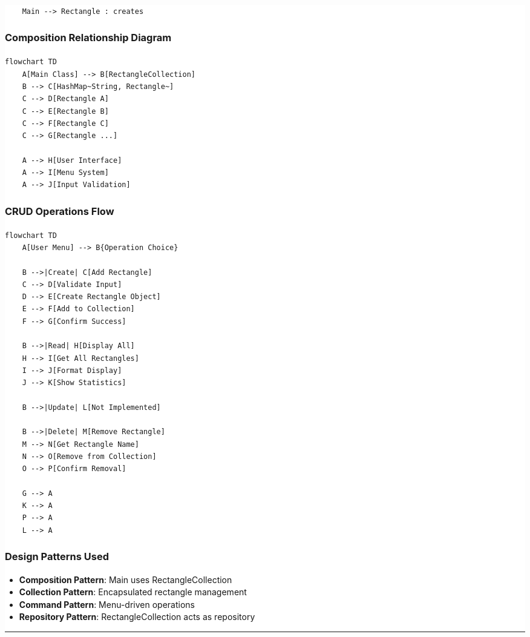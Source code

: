 ```mermaid
    Main --> Rectangle : creates
```

### Composition Relationship Diagram

```mermaid
flowchart TD
    A[Main Class] --> B[RectangleCollection]
    B --> C[HashMap~String, Rectangle~]
    C --> D[Rectangle A]
    C --> E[Rectangle B]
    C --> F[Rectangle C]
    C --> G[Rectangle ...]

    A --> H[User Interface]
    A --> I[Menu System]
    A --> J[Input Validation]
```

### CRUD Operations Flow

```mermaid
flowchart TD
    A[User Menu] --> B{Operation Choice}

    B -->|Create| C[Add Rectangle]
    C --> D[Validate Input]
    D --> E[Create Rectangle Object]
    E --> F[Add to Collection]
    F --> G[Confirm Success]

    B -->|Read| H[Display All]
    H --> I[Get All Rectangles]
    I --> J[Format Display]
    J --> K[Show Statistics]

    B -->|Update| L[Not Implemented]

    B -->|Delete| M[Remove Rectangle]
    M --> N[Get Rectangle Name]
    N --> O[Remove from Collection]
    O --> P[Confirm Removal]

    G --> A
    K --> A
    P --> A
    L --> A
```

### Design Patterns Used

- **Composition Pattern**: Main uses RectangleCollection
- **Collection Pattern**: Encapsulated rectangle management
- **Command Pattern**: Menu-driven operations
- **Repository Pattern**: RectangleCollection acts as repository

---